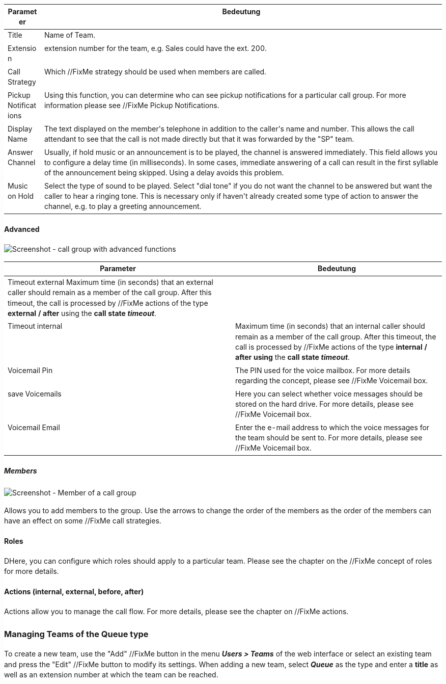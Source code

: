 |Parameter| Bedeutung|
|----------|----------|
|Title|Name of Team.|
|Extension|extension number for the team, e.g. Sales could have the ext. 200.|
|Call Strategy|Which //FixMe strategy should be used when members are called.|
|Pickup Notifications|Using this function, you can determine who can see pickup notifications for a particular call group. For more information please see //FixMe Pickup Notifications.|
|Display Name| The text displayed on the member's telephone in addition to the caller's name and number. This allows the call attendant to see that the call is not made directly but that it was forwarded by the "SP" team.|
|Answer Channel|Usually, if hold music or an announcement is to be played, the channel is answered immediately. This field allows you to configure a delay time (in milliseconds). In some cases, immediate answering of a call can result in the first syllable of the announcement being skipped. Using a delay avoids this problem.|
|Music on Hold|Select the type of sound to be played. Select "dial tone" if you do not want the channel to be answered but want the caller to hear a ringing tone. This is necessary only if haven't already created some type of action to answer the channel, e.g. to play a greeting announcement.|

#### Advanced
![Screenshot - call group with advanced functions](../../images/team_advanced.png?width=90% "Rufgruppe - advanced functions")


|Parameter| Bedeutung|
|----------|----------|
|Timeout external Maximum time (in seconds) that an external caller should remain as a member of the call group. After this timeout, the call is processed by //FixMe actions of the type **external / after** using the **call state** ***timeout***.|
|Timeout internal|Maximum time (in seconds) that an internal caller should remain as a member of the call group. After this timeout, the call is processed by //FixMe actions of the type **internal / after using** the **call state** ***timeout***.|
|Voicemail Pin|The PIN used for the voice mailbox. For more details regarding the concept, please see //FixMe Voicemail box.|
|save Voicemails|Here you can select whether voice messages should be stored on the hard drive. For more details, please see //FixMe Voicemail box.|
|Voicemail Email|Enter the e-mail address to which the voice messages for the team should be sent to. For more details, please see //FixMe Voicemail box.|


##### Members
![Screenshot - Member of a call group](../../images/team_members.png?width=90% "call group member")

Allows you to add members to the group. Use the arrows to change the order of the members as the order of the members can have an effect on some //FixMe call strategies.

#### Roles
DHere, you can configure which roles should apply to a particular team. Please see the chapter on the //FixMe concept of roles for more details.

#### Actions (internal, external, before, after)

Actions allow you to manage the call flow. For more details, please see the chapter on //FixMe actions.

### Managing Teams of the Queue type

To create a new team, use the "Add" //FixMe button in the menu ***Users > Teams*** of the web interface or select an existing team and press the "Edit" //FixMe button to modify its settings.
When adding a new team, select ***Queue*** as the type and enter a **title** as well as an extension number at which the team can be reached.
